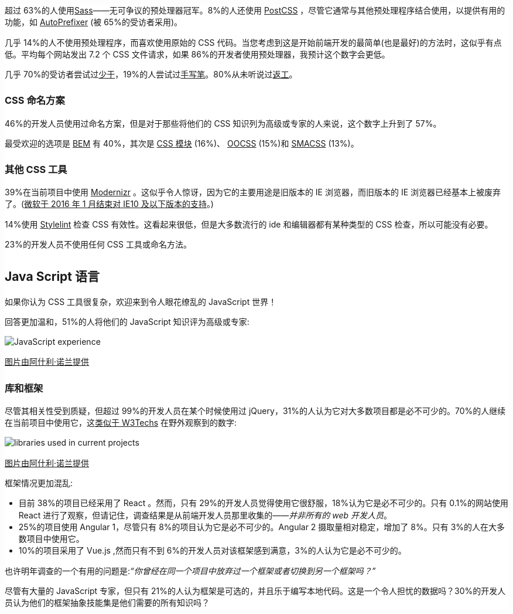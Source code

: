 超过 63%的人使用[Sass](http://sass-lang.com/)——无可争议的预处理器冠军。8%的人还使用 [PostCSS](http://postcss.org/) ，尽管它通常与其他预处理程序结合使用，以提供有用的功能，如 [AutoPrefixer](https://github.com/postcss/autoprefixer) (被 65%的受访者采用)。

几乎 14%的人不使用预处理程序，而喜欢使用原始的 CSS 代码。当您考虑到这是开始前端开发的最简单(也是最好)的方法时，这似乎有点低。平均每个网站发出 7.2 个 CSS 文件请求，如果 86%的开发者使用预处理器，我预计这个数字会更低。

几乎 70%的受访者尝试过[少于](http://lesscss.org/)，19%的人尝试过[手写笔](http://stylus-lang.com/)。80%从未听说过[返工](https://github.com/reworkcss/rework)。

### CSS 命名方案

46%的开发人员使用过命名方案，但是对于那些将他们的 CSS 知识列为高级或专家的人来说，这个数字上升到了 57%。

最受欢迎的选项是 [BEM](http://getbem.com/) 有 40%，其次是 [CSS 模块](https://github.com/css-modules/css-modules) (16%)、 [OOCSS](http://oocss.org/) (15%)和 [SMACSS](https://smacss.com/) (13%)。

### 其他 CSS 工具

39%在当前项目中使用 [Modernizr](https://modernizr.com/) 。这似乎令人惊讶，因为它的主要用途是旧版本的 IE 浏览器，而旧版本的 IE 浏览器已经基本上被废弃了。([微软于 2016 年 1 月结束对 IE10 及以下版本的支持](https://www.microsoft.com/en-gb/windowsforbusiness/end-of-ie-support)。)

14%使用 [Stylelint](https://github.com/stylelint) 检查 CSS 有效性。这看起来很低，但是大多数流行的 ide 和编辑器都有某种类型的 CSS 检查，所以可能没有必要。

23%的开发人员不使用任何 CSS 工具或命名方法。

## Java Script 语言

如果你认为 CSS 工具很复杂，欢迎来到令人眼花缭乱的 JavaScript 世界！

回答更加温和，51%的人将他们的 JavaScript 知识评为高级或专家:

![JavaScript experience](../Images/603d42901832b5068dedd6a39599ee7d.png)

[图片由阿什利·诺兰提供](https://ashleynolan.co.uk/assets/img/blog/tooling-survey/2016/q10.jpg)

### 库和框架

尽管其相关性受到质疑，但超过 99%的开发人员在某个时候使用过 jQuery，31%的人认为它对大多数项目都是必不可少的。70%的人继续在当前项目中使用它，这[类似于 W3Techs](https://w3techs.com/technologies/overview/javascript_library/all) 在野外观察到的数字:

![libraries used in current projects](../Images/a86ebc247c88eb874f6ab4d7c68d8a8d.png)

[图片由阿什利·诺兰提供](https://ashleynolan.co.uk/assets/img/blog/tooling-survey/2016/q13.jpg)

框架情况更加混乱:

*   目前 38%的项目已经采用了 React 。然而，只有 29%的开发人员觉得使用它很舒服，18%认为它是必不可少的。只有 0.1%的网站使用 React 进行了观察，但请记住，调查结果是从前端开发人员那里收集的——*并非所有的 web 开发人员*。
*   25%的项目使用 Angular 1，尽管只有 8%的项目认为它是必不可少的。Angular 2 摄取量相对稳定，增加了 8%。只有 3%的人在大多数项目中使用它。
*   10%的项目采用了 Vue.js ,然而只有不到 6%的开发人员对该框架感到满意，3%的人认为它是必不可少的。

也许明年调查的一个有用的问题是:*“你曾经在同一个项目中放弃过一个框架或者切换到另一个框架吗？”*

尽管有大量的 JavaScript 专家，但只有 21%的人认为框架是可选的，并且乐于编写本地代码。这是一个令人担忧的数据吗？30%的开发人员认为他们的框架抽象技能集是他们需要的所有知识吗？
